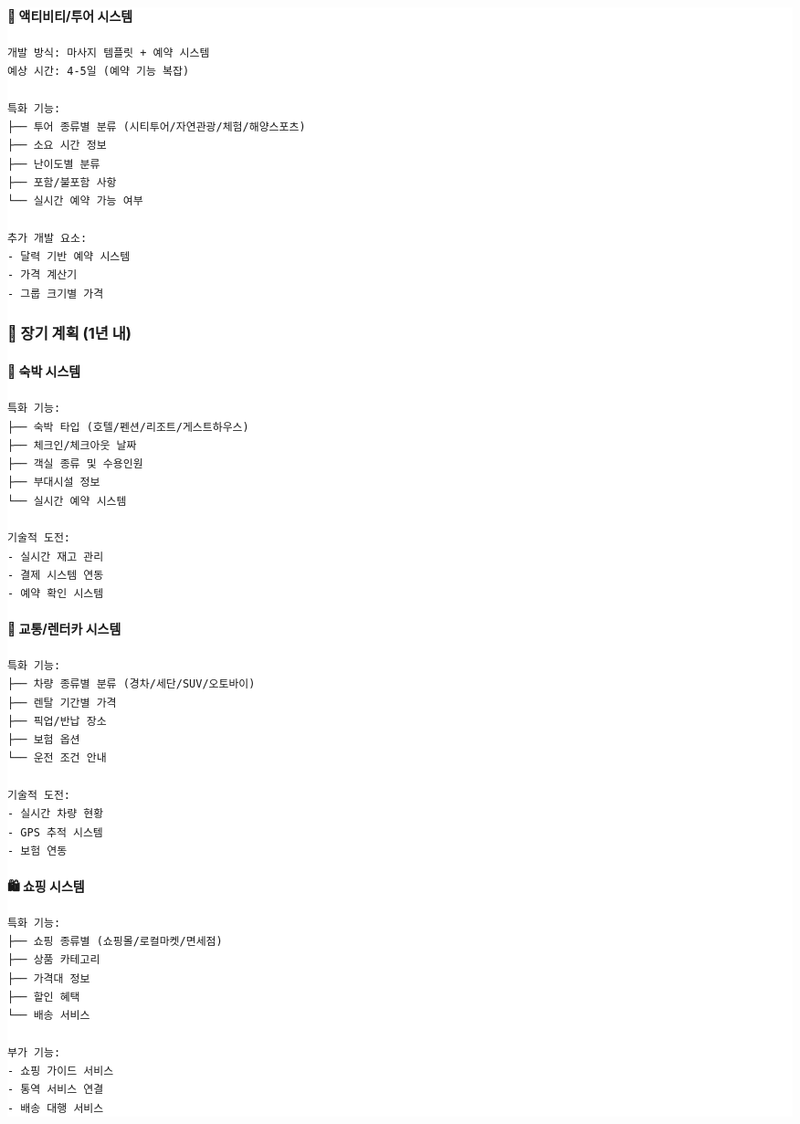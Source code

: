 #### **🎯 액티비티/투어 시스템**
```
개발 방식: 마사지 템플릿 + 예약 시스템
예상 시간: 4-5일 (예약 기능 복잡)

특화 기능:
├── 투어 종류별 분류 (시티투어/자연관광/체험/해양스포츠)
├── 소요 시간 정보
├── 난이도별 분류
├── 포함/불포함 사항
└── 실시간 예약 가능 여부

추가 개발 요소:
- 달력 기반 예약 시스템
- 가격 계산기
- 그룹 크기별 가격
```

### **📅 장기 계획 (1년 내)**

#### **🏨 숙박 시스템**
```
특화 기능:
├── 숙박 타입 (호텔/펜션/리조트/게스트하우스)
├── 체크인/체크아웃 날짜
├── 객실 종류 및 수용인원
├── 부대시설 정보
└── 실시간 예약 시스템

기술적 도전:
- 실시간 재고 관리
- 결제 시스템 연동
- 예약 확인 시스템
```

#### **🚗 교통/렌터카 시스템**
```
특화 기능:
├── 차량 종류별 분류 (경차/세단/SUV/오토바이)
├── 렌탈 기간별 가격
├── 픽업/반납 장소
├── 보험 옵션
└── 운전 조건 안내

기술적 도전:
- 실시간 차량 현황
- GPS 추적 시스템
- 보험 연동
```

#### **🛍️ 쇼핑 시스템**
```
특화 기능:
├── 쇼핑 종류별 (쇼핑몰/로컬마켓/면세점)
├── 상품 카테고리
├── 가격대 정보
├── 할인 혜택
└── 배송 서비스

부가 기능:
- 쇼핑 가이드 서비스
- 통역 서비스 연결
- 배송 대행 서비스
```
